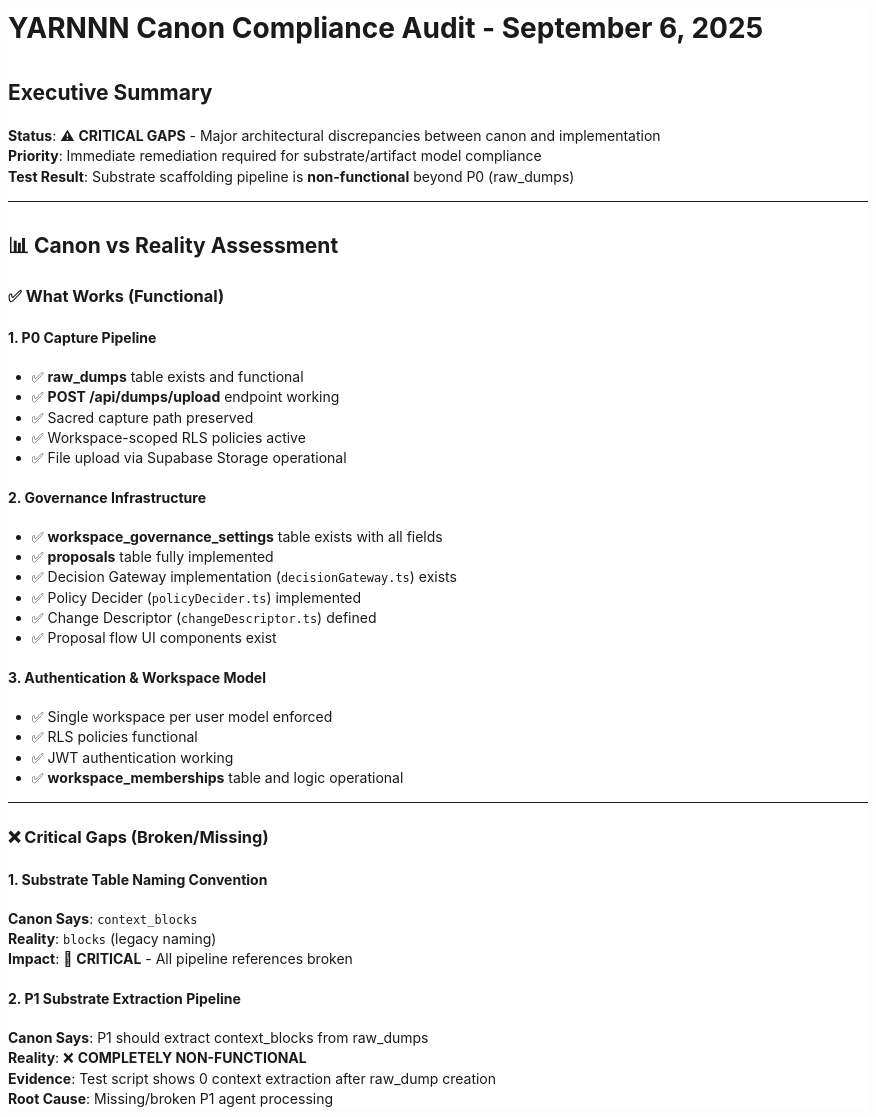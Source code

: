 # YARNNN Canon Compliance Audit - September 6, 2025

## Executive Summary

**Status**: ⚠️ **CRITICAL GAPS** - Major architectural discrepancies between canon and implementation  
**Priority**: Immediate remediation required for substrate/artifact model compliance  
**Test Result**: Substrate scaffolding pipeline is **non-functional** beyond P0 (raw_dumps)

---

## 📊 Canon vs Reality Assessment

### ✅ **What Works (Functional)**

#### 1. **P0 Capture Pipeline**
- ✅ **raw_dumps** table exists and functional
- ✅ **POST /api/dumps/upload** endpoint working
- ✅ Sacred capture path preserved
- ✅ Workspace-scoped RLS policies active
- ✅ File upload via Supabase Storage operational

#### 2. **Governance Infrastructure**
- ✅ **workspace_governance_settings** table exists with all fields
- ✅ **proposals** table fully implemented
- ✅ Decision Gateway implementation (`decisionGateway.ts`) exists
- ✅ Policy Decider (`policyDecider.ts`) implemented
- ✅ Change Descriptor (`changeDescriptor.ts`) defined
- ✅ Proposal flow UI components exist

#### 3. **Authentication & Workspace Model**
- ✅ Single workspace per user model enforced
- ✅ RLS policies functional
- ✅ JWT authentication working
- ✅ **workspace_memberships** table and logic operational

---

### ❌ **Critical Gaps (Broken/Missing)**

#### 1. **Substrate Table Naming Convention**
**Canon Says**: `context_blocks`  
**Reality**: `blocks` (legacy naming)  
**Impact**: 🔴 **CRITICAL** - All pipeline references broken

#### 2. **P1 Substrate Extraction Pipeline**
**Canon Says**: P1 should extract context_blocks from raw_dumps  
**Reality**: ❌ **COMPLETELY NON-FUNCTIONAL**  
**Evidence**: Test script shows 0 context extraction after raw_dump creation  
**Root Cause**: Missing/broken P1 agent processing

